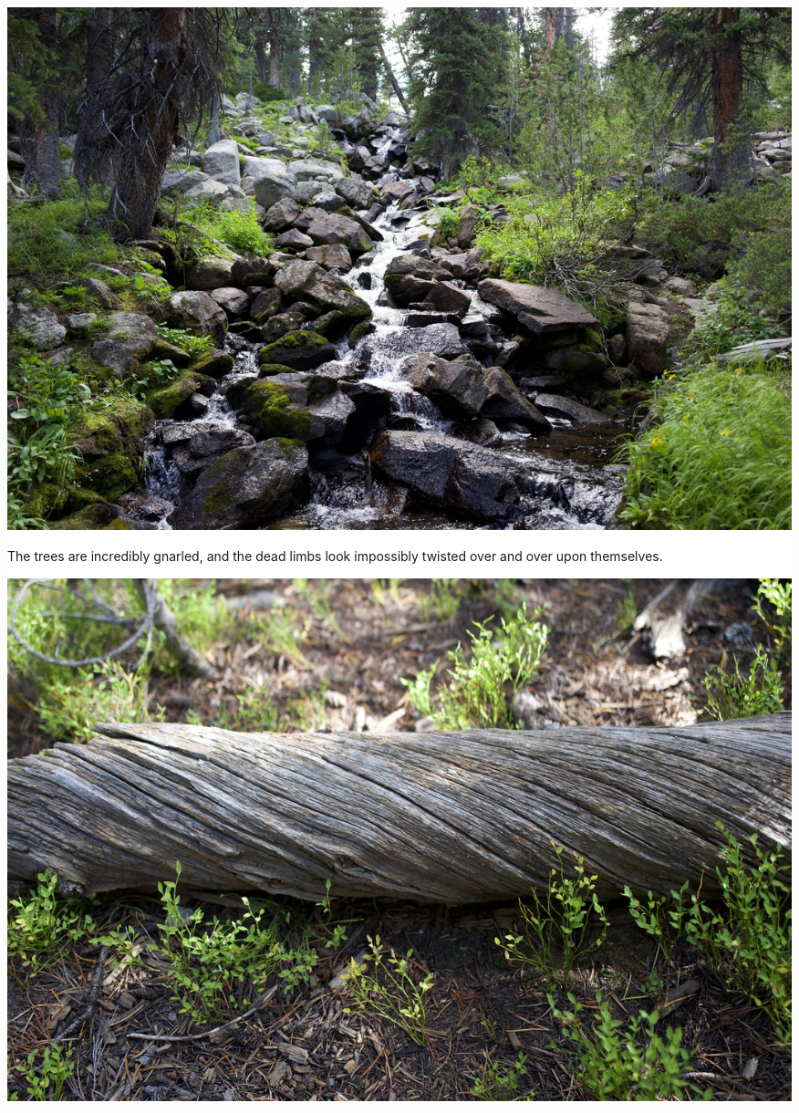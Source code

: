 ![Little Wind River falls](/assets/images/948e317f-15a1-446a-a13e-f38616cfbe6b.jpeg)

The trees are incredibly gnarled, and the dead limbs look impossibly twisted over and over upon themselves.

![Twisted tree limb](/assets/images/6cf3d283-ebee-425c-b2a7-4116832a0ad0.jpeg)
